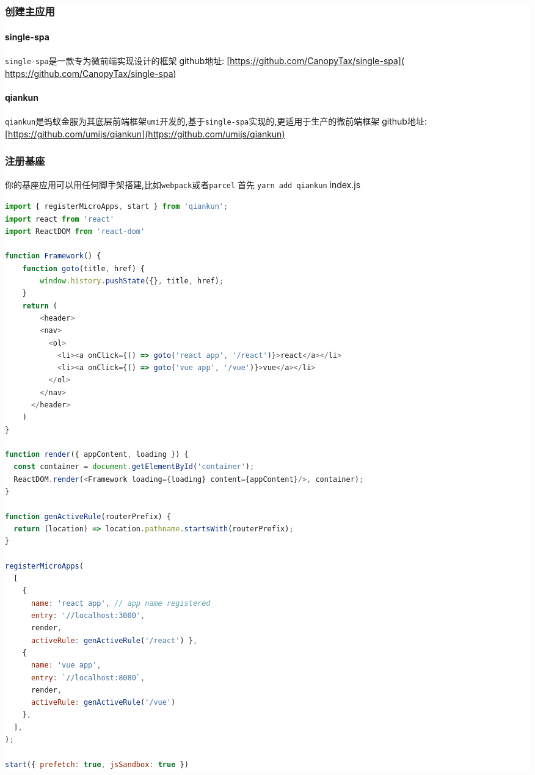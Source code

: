 ### 创建主应用
#### single-spa
`single-spa`是一款专为微前端实现设计的框架
github地址: [https://github.com/CanopyTax/single-spa]( https://github.com/CanopyTax/single-spa)
#### qiankun
`qiankun`是蚂蚁金服为其底层前端框架`umi`开发的,基于`single-spa`实现的,更适用于生产的微前端框架
github地址: [https://github.com/umijs/qiankun](https://github.com/umijs/qiankun)

### 注册基座
你的基座应用可以用任何脚手架搭建,比如`webpack`或者`parcel`
首先
`yarn add qiankun`
index.js
```JavaScript
import { registerMicroApps, start } from 'qiankun';
import react from 'react'
import ReactDOM from 'react-dom'

function Framework() {
    function goto(title, href) {
        window.history.pushState({}, title, href);
    }
    return (
        <header>
        <nav>
          <ol>
            <li><a onClick={() => goto('react app', '/react')}>react</a></li>
            <li><a onClick={() => goto('vue app', '/vue')}>vue</a></li>
          </ol>
        </nav>
      </header>
    )
}

function render({ appContent, loading }) {
  const container = document.getElementById('container');
  ReactDOM.render(<Framework loading={loading} content={appContent}/>, container);
}

function genActiveRule(routerPrefix) {
  return (location) => location.pathname.startsWith(routerPrefix);
}

registerMicroApps(
  [
    { 
      name: 'react app', // app name registered
      entry: '//localhost:3000',
      render, 
      activeRule: genActiveRule('/react') },
    { 
      name: 'vue app',
      entry: `//localhost:8080`, 
      render, 
      activeRule: genActiveRule('/vue') 
    },
  ],
);

start({ prefetch: true, jsSandbox: true })

```